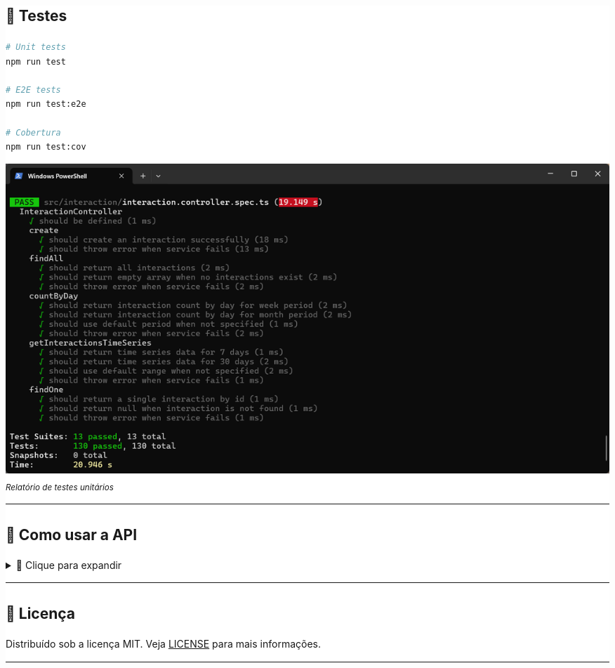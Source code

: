 
## 🧪 Testes

```bash
# Unit tests
npm run test

# E2E tests
npm run test:e2e

# Cobertura
npm run test:cov
```

![Demonstração da API](docs/testes_img.png)  
<sub>_Relatório de testes unitários_</sub>

---

## 🚀 Como usar a API

<details><summary>👀 Clique para expandir</summary></details>

---

## 📄 Licença

Distribuído sob a licença MIT. Veja [LICENSE](LICENSE) para mais informações.

---
